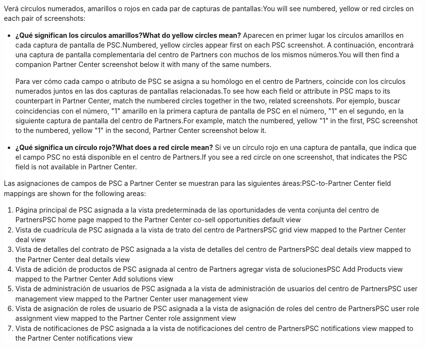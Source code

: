 <span data-ttu-id="76d0c-312">Verá círculos numerados, amarillos o rojos en cada par de capturas de pantallas:</span><span class="sxs-lookup"><span data-stu-id="76d0c-312">You will see numbered, yellow or red circles on each pair of screenshots:</span></span>

- <span data-ttu-id="76d0c-313">**¿Qué significan los círculos amarillos?**</span><span class="sxs-lookup"><span data-stu-id="76d0c-313">**What do yellow circles mean?**</span></span> <span data-ttu-id="76d0c-314">Aparecen en primer lugar los círculos amarillos en cada captura de pantalla de PSC.</span><span class="sxs-lookup"><span data-stu-id="76d0c-314">Numbered, yellow circles appear first on each PSC screenshot.</span></span> <span data-ttu-id="76d0c-315">A continuación, encontrará una captura de pantalla complementaria del centro de Partners con muchos de los mismos números.</span><span class="sxs-lookup"><span data-stu-id="76d0c-315">You will then find a companion Partner Center screenshot below it with many of the same numbers.</span></span>

   <span data-ttu-id="76d0c-316">Para ver cómo cada campo o atributo de PSC se asigna a su homólogo en el centro de Partners, coincide con los círculos numerados juntos en las dos capturas de pantallas relacionadas.</span><span class="sxs-lookup"><span data-stu-id="76d0c-316">To see how each field or attribute in PSC maps to its counterpart in Partner Center, match the numbered circles together in the two, related screenshots.</span></span> <span data-ttu-id="76d0c-317">Por ejemplo, buscar coincidencias con el número, "1" amarillo en la primera captura de pantalla de PSC en el número, "1" en el segundo, en la siguiente captura de pantalla del centro de Partners.</span><span class="sxs-lookup"><span data-stu-id="76d0c-317">For example, match the numbered, yellow "1" in the first, PSC screenshot to the numbered, yellow "1" in the second, Partner Center screenshot below it.</span></span>

- <span data-ttu-id="76d0c-318">**¿Qué significa un círculo rojo?**</span><span class="sxs-lookup"><span data-stu-id="76d0c-318">**What does a red circle mean?**</span></span> <span data-ttu-id="76d0c-319">Si ve un círculo rojo en una captura de pantalla, que indica que el campo PSC no está disponible en el centro de Partners.</span><span class="sxs-lookup"><span data-stu-id="76d0c-319">If you see a red circle on one screenshot, that indicates the PSC field is not available in Partner Center.</span></span>

<span data-ttu-id="76d0c-320">Las asignaciones de campos de PSC a Partner Center se muestran para las siguientes áreas:</span><span class="sxs-lookup"><span data-stu-id="76d0c-320">PSC-to-Partner Center field mappings are shown for the following areas:</span></span>

1. <span data-ttu-id="76d0c-321">Página principal de PSC asignada a la vista predeterminada de las oportunidades de venta conjunta del centro de Partners</span><span class="sxs-lookup"><span data-stu-id="76d0c-321">PSC home page mapped to the Partner Center co-sell opportunities default view</span></span>
1. <span data-ttu-id="76d0c-322">Vista de cuadrícula de PSC asignada a la vista de trato del centro de Partners</span><span class="sxs-lookup"><span data-stu-id="76d0c-322">PSC grid view mapped to the Partner Center deal view</span></span>
1. <span data-ttu-id="76d0c-323">Vista de detalles del contrato de PSC asignada a la vista de detalles del centro de Partners</span><span class="sxs-lookup"><span data-stu-id="76d0c-323">PSC deal details view mapped to the Partner Center deal details view</span></span>
1. <span data-ttu-id="76d0c-324">Vista de adición de productos de PSC asignada al centro de Partners agregar vista de soluciones</span><span class="sxs-lookup"><span data-stu-id="76d0c-324">PSC Add Products view mapped to the Partner Center Add solutions view</span></span>
1. <span data-ttu-id="76d0c-325">Vista de administración de usuarios de PSC asignada a la vista de administración de usuarios del centro de Partners</span><span class="sxs-lookup"><span data-stu-id="76d0c-325">PSC user management view mapped to the Partner Center user management view</span></span>
1. <span data-ttu-id="76d0c-326">Vista de asignación de roles de usuario de PSC asignada a la vista de asignación de roles del centro de Partners</span><span class="sxs-lookup"><span data-stu-id="76d0c-326">PSC user role assignment view mapped to the Partner Center role assignment view</span></span>
1. <span data-ttu-id="76d0c-327">Vista de notificaciones de PSC asignada a la vista de notificaciones del centro de Partners</span><span class="sxs-lookup"><span data-stu-id="76d0c-327">PSC notifications view mapped to the Partner Center notifications view</span></span>
